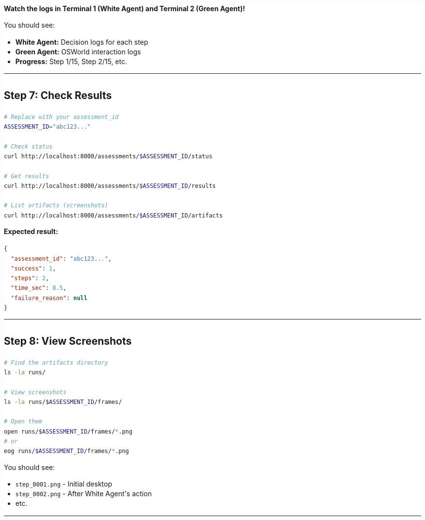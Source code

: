 **Watch the logs in Terminal 1 (White Agent) and Terminal 2 (Green Agent)!**

You should see:
- **White Agent:** Decision logs for each step
- **Green Agent:** OSWorld interaction logs
- **Progress:** Step 1/15, Step 2/15, etc.

---

## Step 7: Check Results

```bash
# Replace with your assessment_id
ASSESSMENT_ID="abc123..."

# Check status
curl http://localhost:8000/assessments/$ASSESSMENT_ID/status

# Get results
curl http://localhost:8000/assessments/$ASSESSMENT_ID/results

# List artifacts (screenshots)
curl http://localhost:8000/assessments/$ASSESSMENT_ID/artifacts
```

**Expected result:**
```json
{
  "assessment_id": "abc123...",
  "success": 1,
  "steps": 2,
  "time_sec": 8.5,
  "failure_reason": null
}
```

---

## Step 8: View Screenshots

```bash
# Find the artifacts directory
ls -la runs/

# View screenshots
ls -la runs/$ASSESSMENT_ID/frames/

# Open them
open runs/$ASSESSMENT_ID/frames/*.png
# or
eog runs/$ASSESSMENT_ID/frames/*.png
```

You should see:
- `step_0001.png` - Initial desktop
- `step_0002.png` - After White Agent's action
- etc.

---